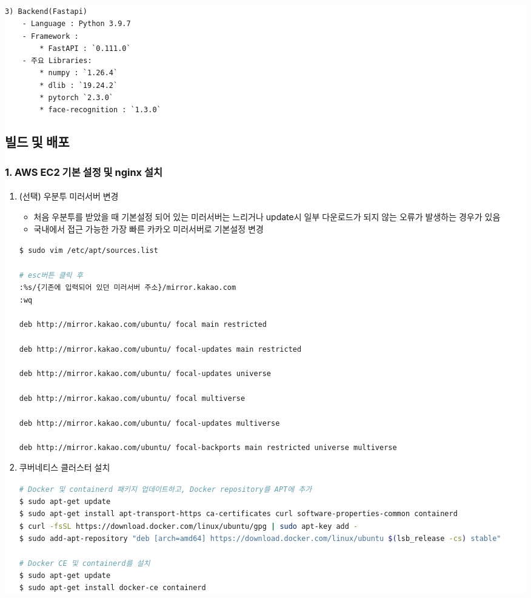     3) Backend(Fastapi)
        - Language : Python 3.9.7
        - Framework :
            * FastAPI : `0.111.0`
        - 주요 Libraries:
            * numpy : `1.26.4`
            * dlib : `19.24.2`
            * pytorch `2.3.0`
            * face-recognition : `1.3.0`

## 빌드 및 배포

### 1. AWS EC2 기본 설정 및 nginx 설치

1) (선택) 우분투 미러서버 변경
    - 처음 우분투를 받았을 때 기본설정 되어 있는 미러서버는 느리거나 update시 일부 다운로드가 되지 않는 오류가 발생하는 경우가 있음
    - 국내에서 접근 가능한 가장 빠른 카카오 미러서버로 기본설정 변경

    ```bash
    $ sudo vim /etc/apt/sources.list

    # esc버튼 클릭 후
    :%s/{기존에 입력되어 있던 미러서버 주소}/mirror.kakao.com
    :wq

    deb http://mirror.kakao.com/ubuntu/ focal main restricted

    deb http://mirror.kakao.com/ubuntu/ focal-updates main restricted

    deb http://mirror.kakao.com/ubuntu/ focal-updates universe

    deb http://mirror.kakao.com/ubuntu/ focal multiverse

    deb http://mirror.kakao.com/ubuntu/ focal-updates multiverse

    deb http://mirror.kakao.com/ubuntu/ focal-backports main restricted universe multiverse
    ```

2) 쿠버네티스 클러스터 설치
    ```bash
    # Docker 및 containerd 패키지 업데이트하고, Docker repository를 APT에 추가
    $ sudo apt-get update
    $ sudo apt-get install apt-transport-https ca-certificates curl software-properties-common containerd
    $ curl -fsSL https://download.docker.com/linux/ubuntu/gpg | sudo apt-key add -
    $ sudo add-apt-repository "deb [arch=amd64] https://download.docker.com/linux/ubuntu $(lsb_release -cs) stable"
    
    # Docker CE 및 containerd를 설치
    $ sudo apt-get update
    $ sudo apt-get install docker-ce containerd
    